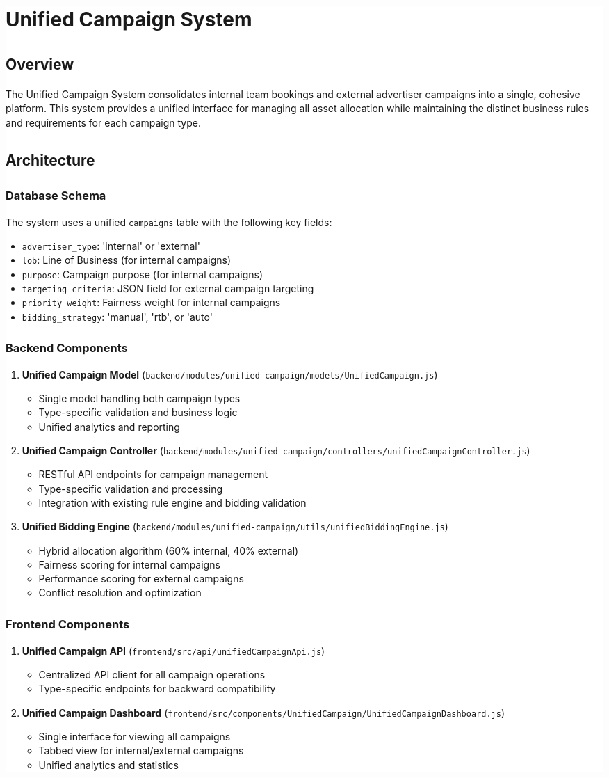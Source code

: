 # Unified Campaign System

## Overview

The Unified Campaign System consolidates internal team bookings and external advertiser campaigns into a single, cohesive platform. This system provides a unified interface for managing all asset allocation while maintaining the distinct business rules and requirements for each campaign type.

## Architecture

### Database Schema

The system uses a unified `campaigns` table with the following key fields:

- `advertiser_type`: 'internal' or 'external'
- `lob`: Line of Business (for internal campaigns)
- `purpose`: Campaign purpose (for internal campaigns)
- `targeting_criteria`: JSON field for external campaign targeting
- `priority_weight`: Fairness weight for internal campaigns
- `bidding_strategy`: 'manual', 'rtb', or 'auto'

### Backend Components

1. **Unified Campaign Model** (`backend/modules/unified-campaign/models/UnifiedCampaign.js`)
   - Single model handling both campaign types
   - Type-specific validation and business logic
   - Unified analytics and reporting

2. **Unified Campaign Controller** (`backend/modules/unified-campaign/controllers/unifiedCampaignController.js`)
   - RESTful API endpoints for campaign management
   - Type-specific validation and processing
   - Integration with existing rule engine and bidding validation

3. **Unified Bidding Engine** (`backend/modules/unified-campaign/utils/unifiedBiddingEngine.js`)
   - Hybrid allocation algorithm (60% internal, 40% external)
   - Fairness scoring for internal campaigns
   - Performance scoring for external campaigns
   - Conflict resolution and optimization

### Frontend Components

1. **Unified Campaign API** (`frontend/src/api/unifiedCampaignApi.js`)
   - Centralized API client for all campaign operations
   - Type-specific endpoints for backward compatibility

2. **Unified Campaign Dashboard** (`frontend/src/components/UnifiedCampaign/UnifiedCampaignDashboard.js`)
   - Single interface for viewing all campaigns
   - Tabbed view for internal/external campaigns
   - Unified analytics and statistics
